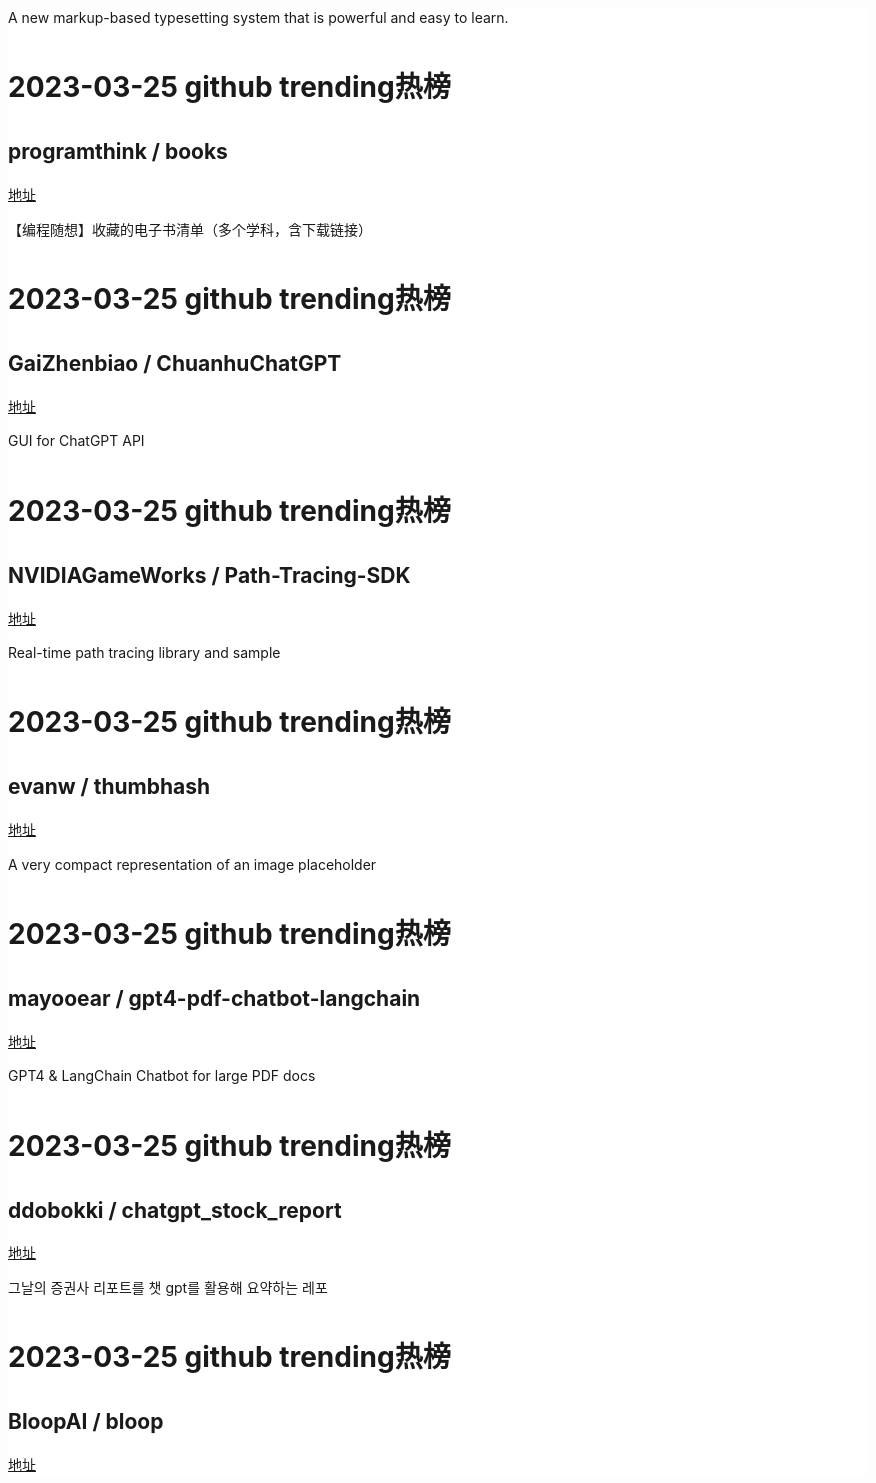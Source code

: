 A new markup-based typesetting system that is powerful and easy to learn.
# 2023-03-25 github trending热榜
## programthink / books
[地址](/programthink/books)

【编程随想】收藏的电子书清单（多个学科，含下载链接）
# 2023-03-25 github trending热榜
## GaiZhenbiao / ChuanhuChatGPT
[地址](/GaiZhenbiao/ChuanhuChatGPT)

GUI for ChatGPT API
# 2023-03-25 github trending热榜
## NVIDIAGameWorks / Path-Tracing-SDK
[地址](/NVIDIAGameWorks/Path-Tracing-SDK)

Real-time path tracing library and sample
# 2023-03-25 github trending热榜
## evanw / thumbhash
[地址](/evanw/thumbhash)

A very compact representation of an image placeholder
# 2023-03-25 github trending热榜
## mayooear / gpt4-pdf-chatbot-langchain
[地址](/mayooear/gpt4-pdf-chatbot-langchain)

GPT4 & LangChain Chatbot for large PDF docs
# 2023-03-25 github trending热榜
## ddobokki / chatgpt_stock_report
[地址](/ddobokki/chatgpt_stock_report)

그날의 증권사 리포트를 챗 gpt를 활용해 요약하는 레포
# 2023-03-25 github trending热榜
## BloopAI / bloop
[地址](/BloopAI/bloop)
